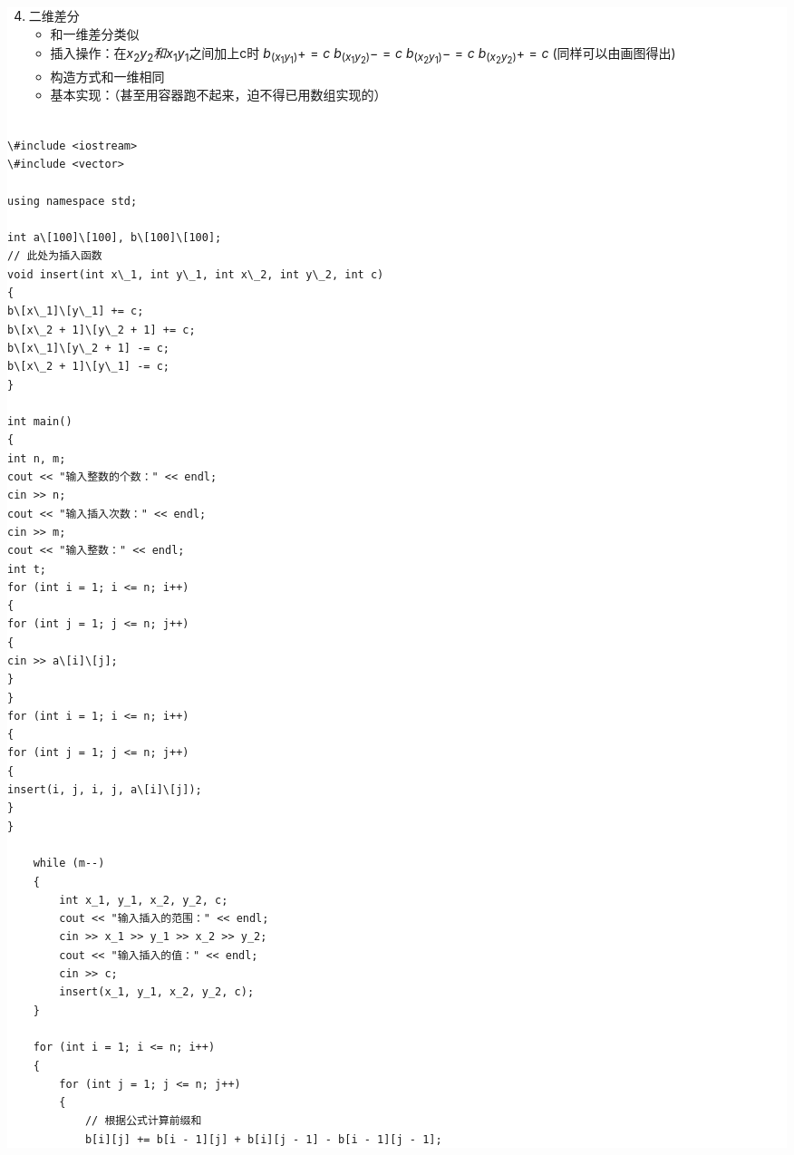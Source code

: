 4.  二维差分
    *   和一维差分类似
    *   插入操作：在$x_2y_2和x_1y_1$之间加上c时 $b_(x_1y_1)+=c$  $b_(x_1y_2)-=c$   $b_(x_2y_1)-=c$   $b_(x_2y_2)+=c$ (同样可以由画图得出)
    *   构造方式和一维相同
    *   基本实现：（甚至用容器跑不起来，迫不得已用数组实现的）

```

\#include <iostream>
\#include <vector>

using namespace std;

int a\[100]\[100], b\[100]\[100];
// 此处为插入函数
void insert(int x\_1, int y\_1, int x\_2, int y\_2, int c)
{
b\[x\_1]\[y\_1] += c;
b\[x\_2 + 1]\[y\_2 + 1] += c;
b\[x\_1]\[y\_2 + 1] -= c;
b\[x\_2 + 1]\[y\_1] -= c;
}

int main()
{
int n, m;
cout << "输入整数的个数：" << endl;
cin >> n;
cout << "输入插入次数：" << endl;
cin >> m;
cout << "输入整数：" << endl;
int t;
for (int i = 1; i <= n; i++)
{
for (int j = 1; j <= n; j++)
{
cin >> a\[i]\[j];
}
}
for (int i = 1; i <= n; i++)
{
for (int j = 1; j <= n; j++)
{
insert(i, j, i, j, a\[i]\[j]);
}
}

    while (m--)
    {
        int x_1, y_1, x_2, y_2, c;
        cout << "输入插入的范围：" << endl;
        cin >> x_1 >> y_1 >> x_2 >> y_2;
        cout << "输入插入的值：" << endl;
        cin >> c;
        insert(x_1, y_1, x_2, y_2, c);
    }

    for (int i = 1; i <= n; i++)
    {
        for (int j = 1; j <= n; j++)
        {
            // 根据公式计算前缀和
            b[i][j] += b[i - 1][j] + b[i][j - 1] - b[i - 1][j - 1];
```